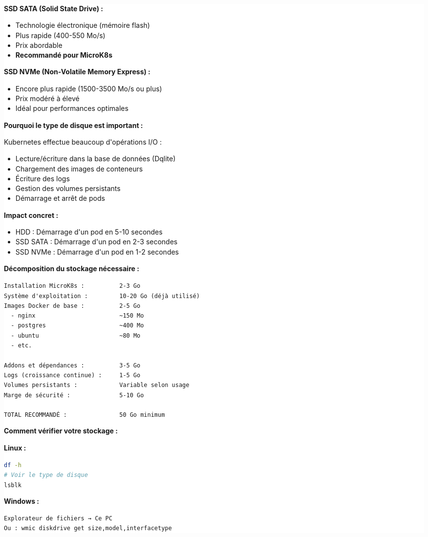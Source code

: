 **SSD SATA (Solid State Drive) :**
- Technologie électronique (mémoire flash)
- Plus rapide (400-550 Mo/s)
- Prix abordable
- **Recommandé pour MicroK8s**

**SSD NVMe (Non-Volatile Memory Express) :**
- Encore plus rapide (1500-3500 Mo/s ou plus)
- Prix modéré à élevé
- Idéal pour performances optimales

**Pourquoi le type de disque est important :**

Kubernetes effectue beaucoup d'opérations I/O :
- Lecture/écriture dans la base de données (Dqlite)
- Chargement des images de conteneurs
- Écriture des logs
- Gestion des volumes persistants
- Démarrage et arrêt de pods

**Impact concret :**
- HDD : Démarrage d'un pod en 5-10 secondes
- SSD SATA : Démarrage d'un pod en 2-3 secondes
- SSD NVMe : Démarrage d'un pod en 1-2 secondes

**Décomposition du stockage nécessaire :**

```
Installation MicroK8s :          2-3 Go
Système d'exploitation :         10-20 Go (déjà utilisé)
Images Docker de base :          2-5 Go
  - nginx                        ~150 Mo
  - postgres                     ~400 Mo
  - ubuntu                       ~80 Mo
  - etc.

Addons et dépendances :          3-5 Go
Logs (croissance continue) :     1-5 Go
Volumes persistants :            Variable selon usage
Marge de sécurité :              5-10 Go

TOTAL RECOMMANDÉ :               50 Go minimum
```

**Comment vérifier votre stockage :**

**Linux :**
```bash
df -h
# Voir le type de disque
lsblk
```

**Windows :**
```
Explorateur de fichiers → Ce PC
Ou : wmic diskdrive get size,model,interfacetype
```

